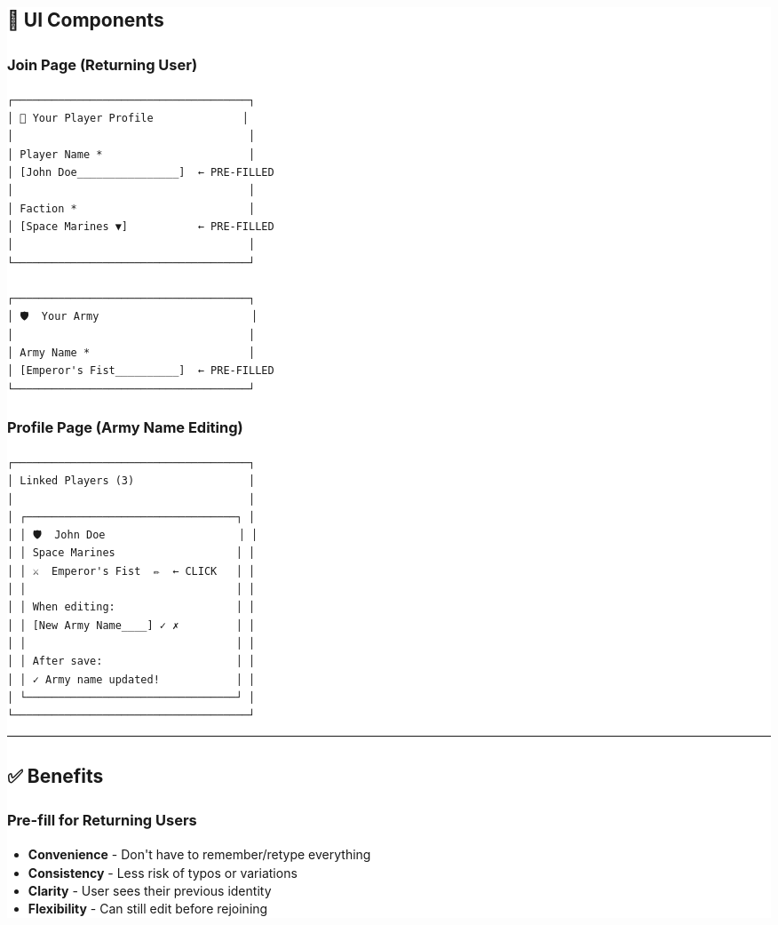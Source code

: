 
## 🎨 UI Components

### Join Page (Returning User)
```
┌─────────────────────────────────────┐
│ 👤 Your Player Profile              │
│                                     │
│ Player Name *                       │
│ [John Doe________________]  ← PRE-FILLED
│                                     │
│ Faction *                           │
│ [Space Marines ▼]           ← PRE-FILLED
│                                     │
└─────────────────────────────────────┘

┌─────────────────────────────────────┐
│ 🛡️  Your Army                        │
│                                     │
│ Army Name *                         │
│ [Emperor's Fist__________]  ← PRE-FILLED
└─────────────────────────────────────┘
```

### Profile Page (Army Name Editing)
```
┌─────────────────────────────────────┐
│ Linked Players (3)                  │
│                                     │
│ ┌─────────────────────────────────┐ │
│ │ 🛡️  John Doe                     │ │
│ │ Space Marines                   │ │
│ │ ⚔️  Emperor's Fist  ✏️  ← CLICK   │ │
│ │                                 │ │
│ │ When editing:                   │ │
│ │ [New Army Name____] ✓ ✗         │ │
│ │                                 │ │
│ │ After save:                     │ │
│ │ ✓ Army name updated!            │ │
│ └─────────────────────────────────┘ │
└─────────────────────────────────────┘
```

---

## ✅ Benefits

### Pre-fill for Returning Users
- **Convenience** - Don't have to remember/retype everything
- **Consistency** - Less risk of typos or variations
- **Clarity** - User sees their previous identity
- **Flexibility** - Can still edit before rejoining
